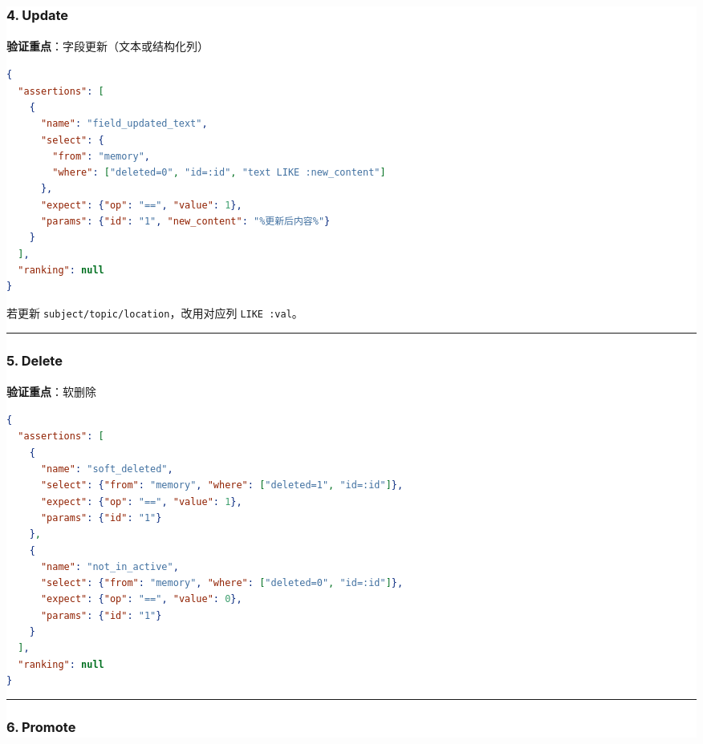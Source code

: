
### 4. Update

**验证重点**：字段更新（文本或结构化列）

```json
{
  "assertions": [
    {
      "name": "field_updated_text",
      "select": {
        "from": "memory",
        "where": ["deleted=0", "id=:id", "text LIKE :new_content"]
      },
      "expect": {"op": "==", "value": 1},
      "params": {"id": "1", "new_content": "%更新后内容%"}
    }
  ],
  "ranking": null
}
```

若更新 `subject/topic/location`，改用对应列 `LIKE :val`。

---

### 5. Delete

**验证重点**：软删除

```json
{
  "assertions": [
    {
      "name": "soft_deleted",
      "select": {"from": "memory", "where": ["deleted=1", "id=:id"]},
      "expect": {"op": "==", "value": 1},
      "params": {"id": "1"}
    },
    {
      "name": "not_in_active",
      "select": {"from": "memory", "where": ["deleted=0", "id=:id"]},
      "expect": {"op": "==", "value": 0},
      "params": {"id": "1"}
    }
  ],
  "ranking": null
}
```

---

### 6. Promote
